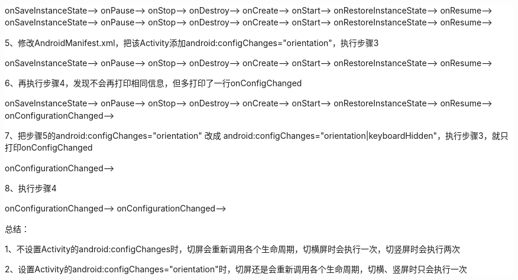 onSaveInstanceState-->
onPause-->
onStop-->
onDestroy-->
onCreate-->
onStart-->
onRestoreInstanceState-->
onResume-->
onSaveInstanceState-->
onPause-->
onStop-->
onDestroy-->
onCreate-->
onStart-->
onRestoreInstanceState-->
onResume-->

5、修改AndroidManifest.xml，把该Activity添加android:configChanges="orientation"，执行步骤3

onSaveInstanceState-->
onPause-->
onStop-->
onDestroy-->
onCreate-->
onStart-->
onRestoreInstanceState-->
onResume-->

6、再执行步骤4，发现不会再打印相同信息，但多打印了一行onConfigChanged

onSaveInstanceState-->
onPause-->
onStop-->
onDestroy-->
onCreate-->
onStart-->
onRestoreInstanceState-->
onResume-->
onConfigurationChanged-->

7、把步骤5的android:configChanges="orientation" 改成 android:configChanges="orientation|keyboardHidden"，执行步骤3，就只打印onConfigChanged

onConfigurationChanged-->

8、执行步骤4

onConfigurationChanged-->
onConfigurationChanged-->

 总结：

1、不设置Activity的android:configChanges时，切屏会重新调用各个生命周期，切横屏时会执行一次，切竖屏时会执行两次

2、设置Activity的android:configChanges="orientation"时，切屏还是会重新调用各个生命周期，切横、竖屏时只会执行一次
